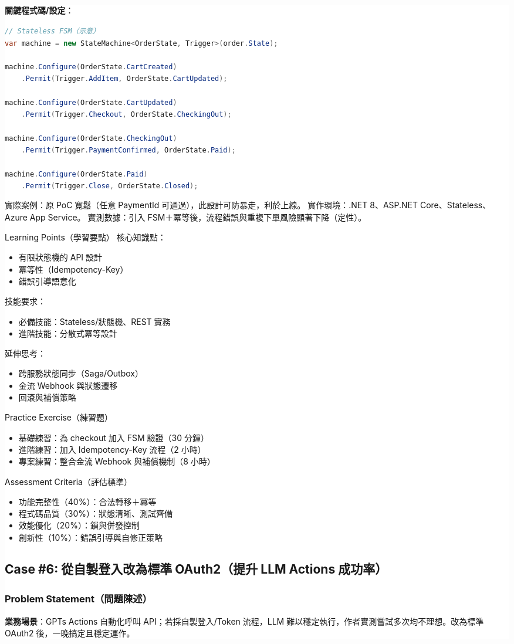 **關鍵程式碼/設定**：
```csharp
// Stateless FSM（示意）
var machine = new StateMachine<OrderState, Trigger>(order.State);

machine.Configure(OrderState.CartCreated)
    .Permit(Trigger.AddItem, OrderState.CartUpdated);

machine.Configure(OrderState.CartUpdated)
    .Permit(Trigger.Checkout, OrderState.CheckingOut);

machine.Configure(OrderState.CheckingOut)
    .Permit(Trigger.PaymentConfirmed, OrderState.Paid);

machine.Configure(OrderState.Paid)
    .Permit(Trigger.Close, OrderState.Closed);
```

實際案例：原 PoC 寬鬆（任意 PaymentId 可通過），此設計可防暴走，利於上線。
實作環境：.NET 8、ASP.NET Core、Stateless、Azure App Service。
實測數據：引入 FSM＋冪等後，流程錯誤與重複下單風險顯著下降（定性）。

Learning Points（學習要點）
核心知識點：
- 有限狀態機的 API 設計
- 冪等性（Idempotency-Key）
- 錯誤引導語意化

技能要求：
- 必備技能：Stateless/狀態機、REST 實務
- 進階技能：分散式冪等設計

延伸思考：
- 跨服務狀態同步（Saga/Outbox）
- 金流 Webhook 與狀態遷移
- 回滾與補償策略

Practice Exercise（練習題）
- 基礎練習：為 checkout 加入 FSM 驗證（30 分鐘）
- 進階練習：加入 Idempotency-Key 流程（2 小時）
- 專案練習：整合金流 Webhook 與補償機制（8 小時）

Assessment Criteria（評估標準）
- 功能完整性（40%）：合法轉移＋冪等
- 程式碼品質（30%）：狀態清晰、測試齊備
- 效能優化（20%）：鎖與併發控制
- 創新性（10%）：錯誤引導與自修正策略



## Case #6: 從自製登入改為標準 OAuth2（提升 LLM Actions 成功率）

### Problem Statement（問題陳述）
**業務場景**：GPTs Actions 自動化呼叫 API；若採自製登入/Token 流程，LLM 難以穩定執行，作者實測嘗試多次均不理想。改為標準 OAuth2 後，一晚搞定且穩定運作。

